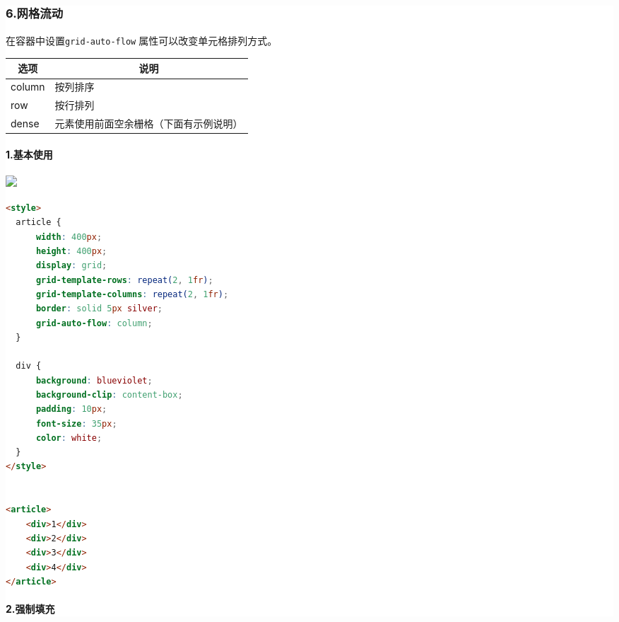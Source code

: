 

### 6.网格流动

在容器中设置`grid-auto-flow` 属性可以改变单元格排列方式。

| 选项   | 说明                                   |
| ------ | -------------------------------------- |
| column | 按列排序                               |
| row    | 按行排列                               |
| dense  | 元素使用前面空余栅格（下面有示例说明） |

#### 1.基本使用

<img src="https://p3-xtjj-sign.byteimg.com/tos-cn-i-73owjymdk6/83d11f3fe5ae417a9d6dfe5bc646af78~tplv-73owjymdk6-jj-mark-v1:0:0:0:0:5o6Y6YeR5oqA5pyv56S-5Yy6IEAg6I-g6I-cNzA3:q75.awebp?rk3s=f64ab15b&amp;x-expires=1727233827&amp;x-signature=UXlY1Pf8zutpJzr878jK0adfqIw%3D">

```html
<style>
  article {
      width: 400px;
      height: 400px;
      display: grid;
      grid-template-rows: repeat(2, 1fr);
      grid-template-columns: repeat(2, 1fr);
      border: solid 5px silver;
      grid-auto-flow: column;
  }

  div {
      background: blueviolet;
      background-clip: content-box;
      padding: 10px;
      font-size: 35px;
      color: white;
  }
</style>


<article>
    <div>1</div>
    <div>2</div>
    <div>3</div>
    <div>4</div>
</article>

```







#### 2.强制填充
